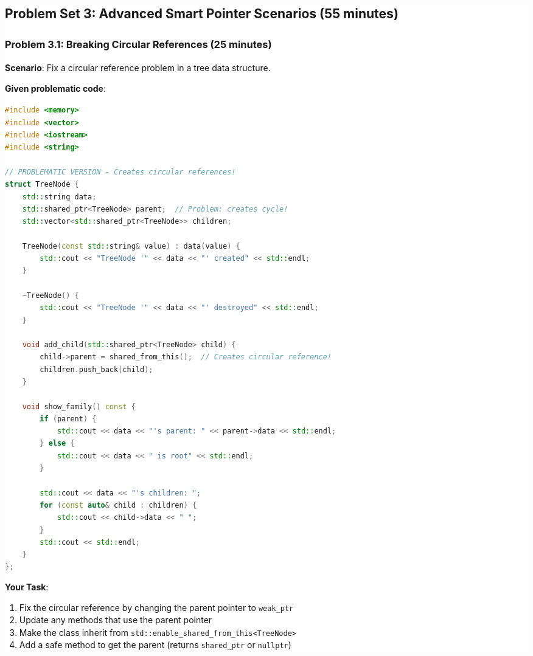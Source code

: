 ## Problem Set 3: Advanced Smart Pointer Scenarios (55 minutes)

### Problem 3.1: Breaking Circular References (25 minutes)

**Scenario**: Fix a circular reference problem in a tree data structure.

**Given problematic code**:
```cpp
#include <memory>
#include <vector>
#include <iostream>
#include <string>

// PROBLEMATIC VERSION - Creates circular references!
struct TreeNode {
    std::string data;
    std::shared_ptr<TreeNode> parent;  // Problem: creates cycle!
    std::vector<std::shared_ptr<TreeNode>> children;
    
    TreeNode(const std::string& value) : data(value) {
        std::cout << "TreeNode '" << data << "' created" << std::endl;
    }
    
    ~TreeNode() {
        std::cout << "TreeNode '" << data << "' destroyed" << std::endl;
    }
    
    void add_child(std::shared_ptr<TreeNode> child) {
        child->parent = shared_from_this();  // Creates circular reference!
        children.push_back(child);
    }
    
    void show_family() const {
        if (parent) {
            std::cout << data << "'s parent: " << parent->data << std::endl;
        } else {
            std::cout << data << " is root" << std::endl;
        }
        
        std::cout << data << "'s children: ";
        for (const auto& child : children) {
            std::cout << child->data << " ";
        }
        std::cout << std::endl;
    }
};
```

**Your Task**:
1. Fix the circular reference by changing the parent pointer to `weak_ptr`
2. Update any methods that use the parent pointer
3. Make the class inherit from `std::enable_shared_from_this<TreeNode>`
4. Add a safe method to get the parent (returns `shared_ptr` or `nullptr`)
